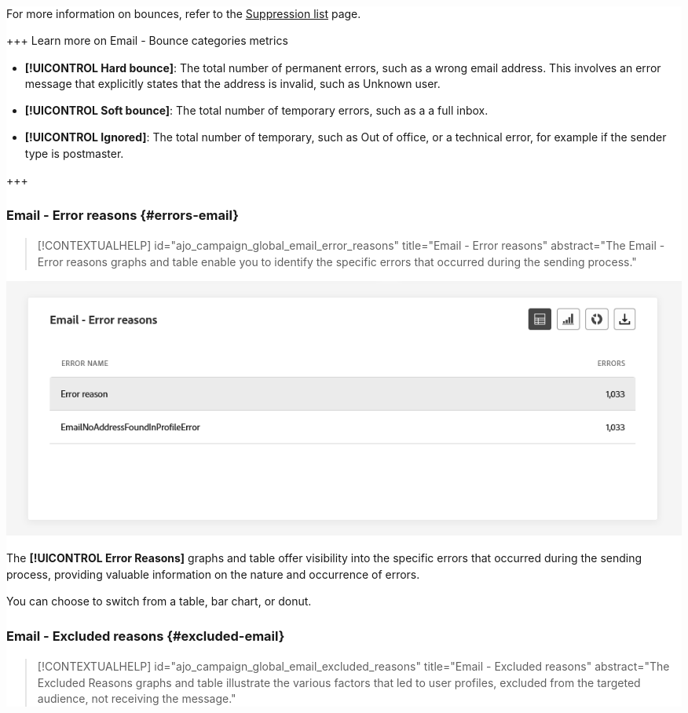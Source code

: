 For more information on bounces, refer to the [Suppression list](../reports/suppression-list.md) page.

+++ Learn more on Email - Bounce categories metrics

* **[!UICONTROL Hard bounce]**: The total number of permanent errors, such as a wrong email address. This involves an error message that explicitly states that the address is invalid, such as Unknown user.

* **[!UICONTROL Soft bounce]**: The total number of temporary errors, such as a a full inbox.

* **[!UICONTROL Ignored]**: The total number of temporary, such as Out of office, or a technical error, for example if the sender type is postmaster.

+++


### Email - Error reasons {#errors-email}

>[!CONTEXTUALHELP]
>id="ajo_campaign_global_email_error_reasons"
>title="Email - Error reasons"
>abstract="The Email - Error reasons graphs and table enable you to identify the specific errors that occurred during the sending process."

![](assets/campaign_email_error_reasons.png)

The **[!UICONTROL Error Reasons]** graphs and table offer visibility into the specific errors that occurred during the sending process, providing valuable information on the nature and occurrence of errors.

You can choose to switch from a table, bar chart, or donut.

### Email - Excluded reasons {#excluded-email}

>[!CONTEXTUALHELP]
>id="ajo_campaign_global_email_excluded_reasons"
>title="Email - Excluded reasons"
>abstract="The Excluded Reasons graphs and table illustrate the various factors that led to user profiles, excluded from the targeted audience, not receiving the message."
